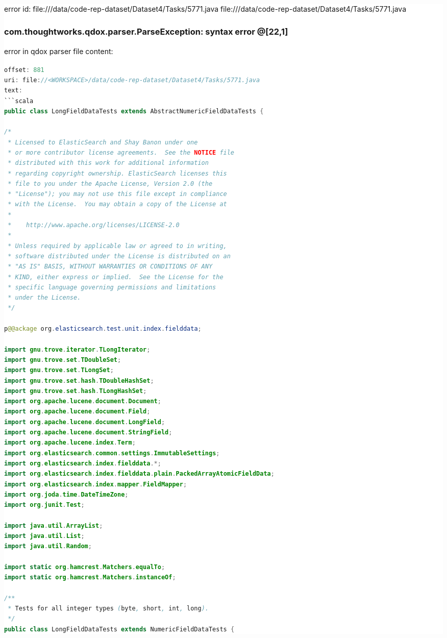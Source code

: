 error id: file://<WORKSPACE>/data/code-rep-dataset/Dataset4/Tasks/5771.java
file://<WORKSPACE>/data/code-rep-dataset/Dataset4/Tasks/5771.java
### com.thoughtworks.qdox.parser.ParseException: syntax error @[22,1]

error in qdox parser
file content:
```java
offset: 881
uri: file://<WORKSPACE>/data/code-rep-dataset/Dataset4/Tasks/5771.java
text:
```scala
public class LongFieldDataTests extends AbstractNumericFieldDataTests {

/*
 * Licensed to ElasticSearch and Shay Banon under one
 * or more contributor license agreements.  See the NOTICE file
 * distributed with this work for additional information
 * regarding copyright ownership. ElasticSearch licenses this
 * file to you under the Apache License, Version 2.0 (the
 * "License"); you may not use this file except in compliance
 * with the License.  You may obtain a copy of the License at
 *
 *    http://www.apache.org/licenses/LICENSE-2.0
 *
 * Unless required by applicable law or agreed to in writing,
 * software distributed under the License is distributed on an
 * "AS IS" BASIS, WITHOUT WARRANTIES OR CONDITIONS OF ANY
 * KIND, either express or implied.  See the License for the
 * specific language governing permissions and limitations
 * under the License.
 */

p@@ackage org.elasticsearch.test.unit.index.fielddata;

import gnu.trove.iterator.TLongIterator;
import gnu.trove.set.TDoubleSet;
import gnu.trove.set.TLongSet;
import gnu.trove.set.hash.TDoubleHashSet;
import gnu.trove.set.hash.TLongHashSet;
import org.apache.lucene.document.Document;
import org.apache.lucene.document.Field;
import org.apache.lucene.document.LongField;
import org.apache.lucene.document.StringField;
import org.apache.lucene.index.Term;
import org.elasticsearch.common.settings.ImmutableSettings;
import org.elasticsearch.index.fielddata.*;
import org.elasticsearch.index.fielddata.plain.PackedArrayAtomicFieldData;
import org.elasticsearch.index.mapper.FieldMapper;
import org.joda.time.DateTimeZone;
import org.junit.Test;

import java.util.ArrayList;
import java.util.List;
import java.util.Random;

import static org.hamcrest.Matchers.equalTo;
import static org.hamcrest.Matchers.instanceOf;

/**
 * Tests for all integer types (byte, short, int, long).
 */
public class LongFieldDataTests extends NumericFieldDataTests {

```